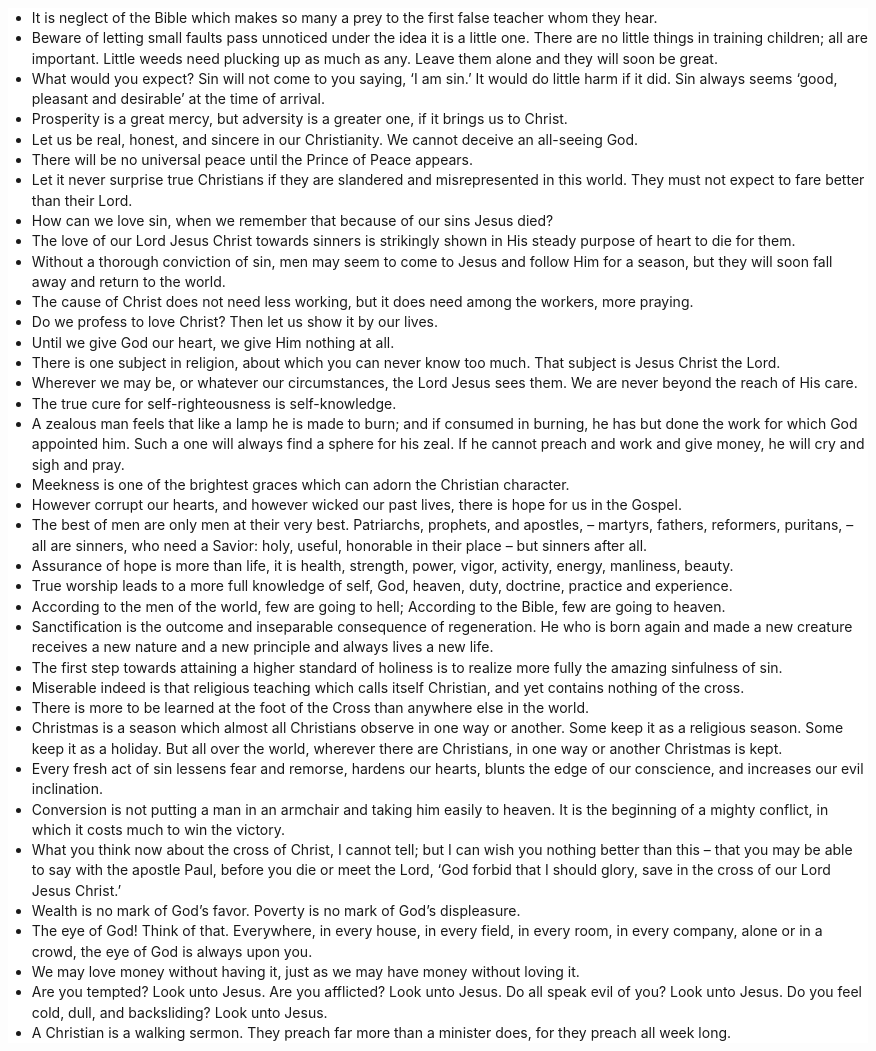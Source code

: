  - It is neglect of the Bible which makes so many a prey to the first false teacher whom they hear.
 - Beware of letting small faults pass unnoticed under the idea it is a little one. There are no little things in training children; all are important. Little weeds need plucking up as much as any. Leave them alone and they will soon be great.
 - What would you expect? Sin will not come to you saying, ‘I am sin.’ It would do little harm if it did. Sin always seems ‘good, pleasant and desirable’ at the time of arrival.
 - Prosperity is a great mercy, but adversity is a greater one, if it brings us to Christ.
 - Let us be real, honest, and sincere in our Christianity. We cannot deceive an all-seeing God.
 - There will be no universal peace until the Prince of Peace appears.
 - Let it never surprise true Christians if they are slandered and misrepresented in this world. They must not expect to fare better than their Lord.
 - How can we love sin, when we remember that because of our sins Jesus died?
 - The love of our Lord Jesus Christ towards sinners is strikingly shown in His steady purpose of heart to die for them.
 - Without a thorough conviction of sin, men may seem to come to Jesus and follow Him for a season, but they will soon fall away and return to the world.
 - The cause of Christ does not need less working, but it does need among the workers, more praying.
 - Do we profess to love Christ? Then let us show it by our lives.
 - Until we give God our heart, we give Him nothing at all.
 - There is one subject in religion, about which you can never know too much. That subject is Jesus Christ the Lord.
 - Wherever we may be, or whatever our circumstances, the Lord Jesus sees them. We are never beyond the reach of His care.
 - The true cure for self-righteousness is self-knowledge.
 - A zealous man feels that like a lamp he is made to burn; and if consumed in burning, he has but done the work for which God appointed him. Such a one will always find a sphere for his zeal. If he cannot preach and work and give money, he will cry and sigh and pray.
 - Meekness is one of the brightest graces which can adorn the Christian character.
 - However corrupt our hearts, and however wicked our past lives, there is hope for us in the Gospel.
 - The best of men are only men at their very best. Patriarchs, prophets, and apostles, – martyrs, fathers, reformers, puritans, – all are sinners, who need a Savior: holy, useful, honorable in their place – but sinners after all.
 - Assurance of hope is more than life, it is health, strength, power, vigor, activity, energy, manliness, beauty.
 - True worship leads to a more full knowledge of self, God, heaven, duty, doctrine, practice and experience.
 - According to the men of the world, few are going to hell; According to the Bible, few are going to heaven.
 - Sanctification is the outcome and inseparable consequence of regeneration. He who is born again and made a new creature receives a new nature and a new principle and always lives a new life.
 - The first step towards attaining a higher standard of holiness is to realize more fully the amazing sinfulness of sin.
 - Miserable indeed is that religious teaching which calls itself Christian, and yet contains nothing of the cross.
 - There is more to be learned at the foot of the Cross than anywhere else in the world.
 - Christmas is a season which almost all Christians observe in one way or another. Some keep it as a religious season. Some keep it as a holiday. But all over the world, wherever there are Christians, in one way or another Christmas is kept.
 - Every fresh act of sin lessens fear and remorse, hardens our hearts, blunts the edge of our conscience, and increases our evil inclination.
 - Conversion is not putting a man in an armchair and taking him easily to heaven. It is the beginning of a mighty conflict, in which it costs much to win the victory.
 - What you think now about the cross of Christ, I cannot tell; but I can wish you nothing better than this – that you may be able to say with the apostle Paul, before you die or meet the Lord, ‘God forbid that I should glory, save in the cross of our Lord Jesus Christ.’
 - Wealth is no mark of God’s favor. Poverty is no mark of God’s displeasure.
 - The eye of God! Think of that. Everywhere, in every house, in every field, in every room, in every company, alone or in a crowd, the eye of God is always upon you.
 - We may love money without having it, just as we may have money without loving it.
 - Are you tempted? Look unto Jesus. Are you afflicted? Look unto Jesus. Do all speak evil of you? Look unto Jesus. Do you feel cold, dull, and backsliding? Look unto Jesus.
 - A Christian is a walking sermon. They preach far more than a minister does, for they preach all week long.